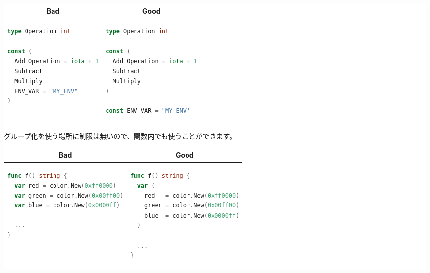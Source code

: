 <table>
<thead><tr><th>Bad</th><th>Good</th></tr></thead>
<tbody>
<tr><td>

```go
type Operation int

const (
  Add Operation = iota + 1
  Subtract
  Multiply
  ENV_VAR = "MY_ENV"
)
```

</td><td>

```go
type Operation int

const (
  Add Operation = iota + 1
  Subtract
  Multiply
)

const ENV_VAR = "MY_ENV"
```

</td></tr>
</tbody></table>

グループ化を使う場所に制限は無いので、関数内でも使うことができます。

<table>
<thead><tr><th>Bad</th><th>Good</th></tr></thead>
<tbody>
<tr><td>

```go
func f() string {
  var red = color.New(0xff0000)
  var green = color.New(0x00ff00)
  var blue = color.New(0x0000ff)

  ...
}
```

</td><td>

```go
func f() string {
  var (
    red   = color.New(0xff0000)
    green = color.New(0x00ff00)
    blue  = color.New(0x0000ff)
  )

  ...
}
```
